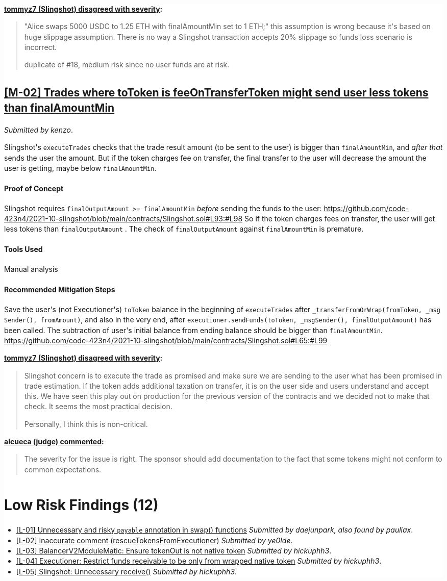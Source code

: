 **[tommyz7 (Slingshot) disagreed with severity](https://github.com/code-423n4/2021-10-slingshot-findings/issues/59#issuecomment-959279936):**
 > "Alice swaps 5000 USDC to 1.25 ETH with finalAmountMin set to 1 ETH;" this assumption is wrong because it's based on huge slippage assumption. There is no way a Slingshot transaction accepts 20% slippage so funds loss scenario is incorrect.
> 
> duplicate of #18, medium risk since no user funds are at risk.



## [[M-02] Trades where toToken is feeOnTransferToken might send user less tokens than finalAmountMin](https://github.com/code-423n4/2021-10-slingshot-findings/issues/77)
_Submitted by kenzo_.

Slingshot's `executeTrades` checks that the trade result amount (to be sent to the user) is bigger than `finalAmountMin`, and *after that* sends the user the amount. But if the token charges fee on transfer, the final transfer to the user will decrease the amount the user is getting, maybe below `finalAmountMin`.

#### Proof of Concept

Slingshot requires `finalOutputAmount >= finalAmountMin` *before* sending the funds to the user:
<https://github.com/code-423n4/2021-10-slingshot/blob/main/contracts/Slingshot.sol#L93:#L98>
So if the token charges fees on transfer, the user will get less tokens than `finalOutputAmount` . The check of `finalOutputAmount` against `finalAmountMin` is premature.

#### Tools Used

Manual analysis

#### Recommended Mitigation Steps

Save the user's (not Executioner's) `toToken` balance in the beginning of `executeTrades` after `_transferFromOrWrap(fromToken, _msgSender(), fromAmount)`, and also in the very end, after `executioner.sendFunds(toToken, _msgSender(), finalOutputAmount)` has been called. The subtraction of user's initial balance from ending balance should be bigger than `finalAmountMin`.
<https://github.com/code-423n4/2021-10-slingshot/blob/main/contracts/Slingshot.sol#L65:#L99>

**[tommyz7 (Slingshot) disagreed with severity](https://github.com/code-423n4/2021-10-slingshot-findings/issues/77#issuecomment-959385967):**
 > Slingshot concern is to execute the trade as promised and make sure we are sending to the user what has been promised in trade estimation. If the token adds additional taxation on transfer, it is on the user side and users understand and accept this. We have seen this play out on production for the previous version of the contracts and we decided not to make that check. It seems the most practical decision.
> 
> Personally, I think this is non-critical.

**[alcueca (judge) commented](https://github.com/code-423n4/2021-10-slingshot-findings/issues/77#issuecomment-962400182):**
 > The severity for the issue is right. The sponsor should add documentation to the fact that some tokens might not conform to common expectations.

# Low Risk Findings (12)
- [[L-01] Unnecessary and risky `payable` annotation in swap() functions](https://github.com/code-423n4/2021-10-slingshot-findings/issues/25) _Submitted by daejunpark, also found by pauliax_.
- [[L-02] Inaccurate comment (rescueTokensFromExecutioner)](https://github.com/code-423n4/2021-10-slingshot-findings/issues/30) _Submitted by ye0lde_.
- [[L-03] BalancerV2ModuleMatic: Ensure tokenOut is not native token](https://github.com/code-423n4/2021-10-slingshot-findings/issues/38) _Submitted by hickuphh3_.
- [[L-04] Executioner: Restrict funds receivable to be only from wrapped native token](https://github.com/code-423n4/2021-10-slingshot-findings/issues/40) _Submitted by hickuphh3_.
- [[L-05] Slingshot: Unnecessary receive()](https://github.com/code-423n4/2021-10-slingshot-findings/issues/46) _Submitted by hickuphh3_.